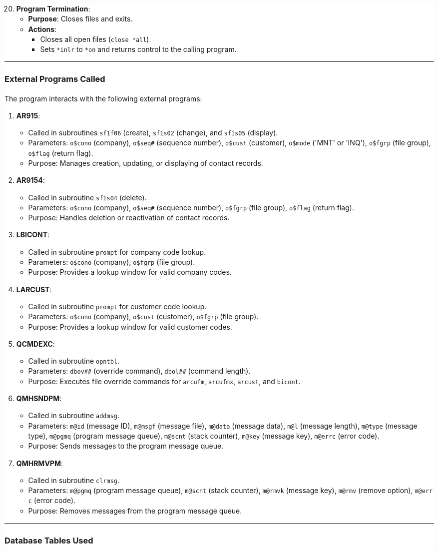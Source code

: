 20. **Program Termination**:
    - **Purpose**: Closes files and exits.
    - **Actions**:
      - Closes all open files (`close *all`).
      - Sets `*inlr` to `*on` and returns control to the calling program.

---

### External Programs Called

The program interacts with the following external programs:
1. **AR915**:
   - Called in subroutines `sf1f06` (create), `sf1s02` (change), and `sf1s05` (display).
   - Parameters: `o$cono` (company), `o$seq#` (sequence number), `o$cust` (customer), `o$mode` ('MNT' or 'INQ'), `o$fgrp` (file group), `o$flag` (return flag).
   - Purpose: Manages creation, updating, or displaying of contact records.

2. **AR9154**:
   - Called in subroutine `sf1s04` (delete).
   - Parameters: `o$cono` (company), `o$seq#` (sequence number), `o$fgrp` (file group), `o$flag` (return flag).
   - Purpose: Handles deletion or reactivation of contact records.

3. **LBICONT**:
   - Called in subroutine `prompt` for company code lookup.
   - Parameters: `o$cono` (company), `o$fgrp` (file group).
   - Purpose: Provides a lookup window for valid company codes.

4. **LARCUST**:
   - Called in subroutine `prompt` for customer code lookup.
   - Parameters: `o$cono` (company), `o$cust` (customer), `o$fgrp` (file group).
   - Purpose: Provides a lookup window for valid customer codes.

5. **QCMDEXC**:
   - Called in subroutine `opntbl`.
   - Parameters: `dbov##` (override command), `dbol##` (command length).
   - Purpose: Executes file override commands for `arcufm`, `arcufmx`, `arcust`, and `bicont`.

6. **QMHSNDPM**:
   - Called in subroutine `addmsg`.
   - Parameters: `m@id` (message ID), `m@msgf` (message file), `m@data` (message data), `m@l` (message length), `m@type` (message type), `m@pgmq` (program message queue), `m@scnt` (stack counter), `m@key` (message key), `m@errc` (error code).
   - Purpose: Sends messages to the program message queue.

7. **QMHRMVPM**:
   - Called in subroutine `clrmsg`.
   - Parameters: `m@pgmq` (program message queue), `m@scnt` (stack counter), `m@rmvk` (message key), `m@rmv` (remove option), `m@errc` (error code).
   - Purpose: Removes messages from the program message queue.

---

### Database Tables Used
